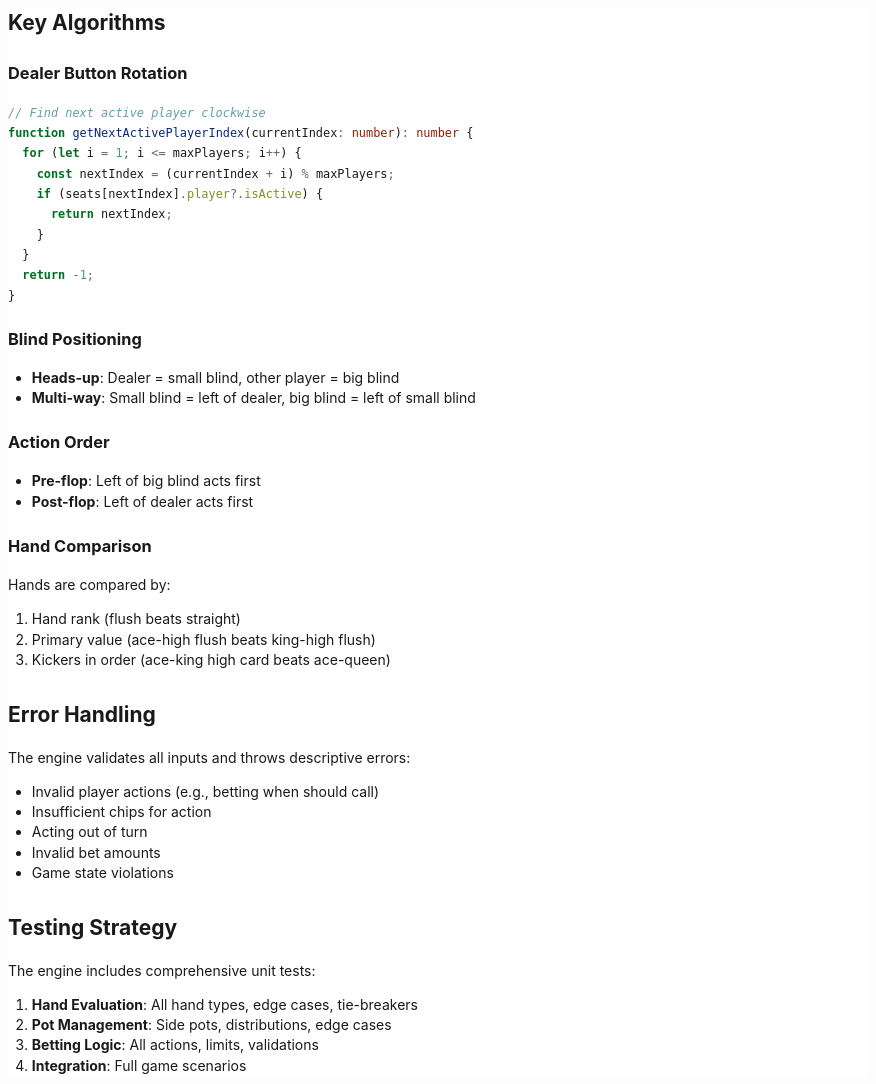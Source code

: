## Key Algorithms

### Dealer Button Rotation

```typescript
// Find next active player clockwise
function getNextActivePlayerIndex(currentIndex: number): number {
  for (let i = 1; i <= maxPlayers; i++) {
    const nextIndex = (currentIndex + i) % maxPlayers;
    if (seats[nextIndex].player?.isActive) {
      return nextIndex;
    }
  }
  return -1;
}
```

### Blind Positioning

- **Heads-up**: Dealer = small blind, other player = big blind
- **Multi-way**: Small blind = left of dealer, big blind = left of small blind

### Action Order

- **Pre-flop**: Left of big blind acts first
- **Post-flop**: Left of dealer acts first

### Hand Comparison

Hands are compared by:
1. Hand rank (flush beats straight)
2. Primary value (ace-high flush beats king-high flush)  
3. Kickers in order (ace-king high card beats ace-queen)

## Error Handling

The engine validates all inputs and throws descriptive errors:

- Invalid player actions (e.g., betting when should call)
- Insufficient chips for action
- Acting out of turn
- Invalid bet amounts
- Game state violations

## Testing Strategy

The engine includes comprehensive unit tests:

1. **Hand Evaluation**: All hand types, edge cases, tie-breakers
2. **Pot Management**: Side pots, distributions, edge cases  
3. **Betting Logic**: All actions, limits, validations
4. **Integration**: Full game scenarios
